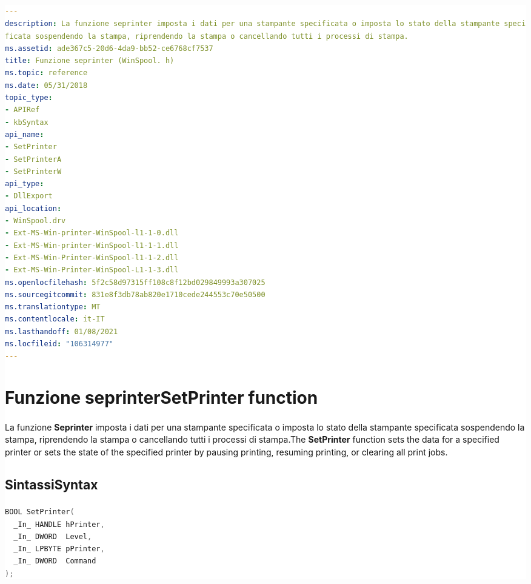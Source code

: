 ```yaml
---
description: La funzione seprinter imposta i dati per una stampante specificata o imposta lo stato della stampante specificata sospendendo la stampa, riprendendo la stampa o cancellando tutti i processi di stampa.
ms.assetid: ade367c5-20d6-4da9-bb52-ce6768cf7537
title: Funzione seprinter (WinSpool. h)
ms.topic: reference
ms.date: 05/31/2018
topic_type:
- APIRef
- kbSyntax
api_name:
- SetPrinter
- SetPrinterA
- SetPrinterW
api_type:
- DllExport
api_location:
- WinSpool.drv
- Ext-MS-Win-printer-WinSpool-l1-1-0.dll
- Ext-MS-Win-printer-WinSpool-l1-1-1.dll
- Ext-MS-Win-Printer-WinSpool-l1-1-2.dll
- Ext-MS-Win-Printer-WinSpool-L1-1-3.dll
ms.openlocfilehash: 5f2c58d97315ff108c8f12bd029849993a307025
ms.sourcegitcommit: 831e8f3db78ab820e1710cede244553c70e50500
ms.translationtype: MT
ms.contentlocale: it-IT
ms.lasthandoff: 01/08/2021
ms.locfileid: "106314977"
---
```

# <a name="setprinter-function"></a><span data-ttu-id="3e520-103">Funzione seprinter</span><span class="sxs-lookup"><span data-stu-id="3e520-103">SetPrinter function</span></span>

<span data-ttu-id="3e520-104">La funzione **Seprinter** imposta i dati per una stampante specificata o imposta lo stato della stampante specificata sospendendo la stampa, riprendendo la stampa o cancellando tutti i processi di stampa.</span><span class="sxs-lookup"><span data-stu-id="3e520-104">The **SetPrinter** function sets the data for a specified printer or sets the state of the specified printer by pausing printing, resuming printing, or clearing all print jobs.</span></span>

## <a name="syntax"></a><span data-ttu-id="3e520-105">Sintassi</span><span class="sxs-lookup"><span data-stu-id="3e520-105">Syntax</span></span>


```C++
BOOL SetPrinter(
  _In_ HANDLE hPrinter,
  _In_ DWORD  Level,
  _In_ LPBYTE pPrinter,
  _In_ DWORD  Command
);
```
